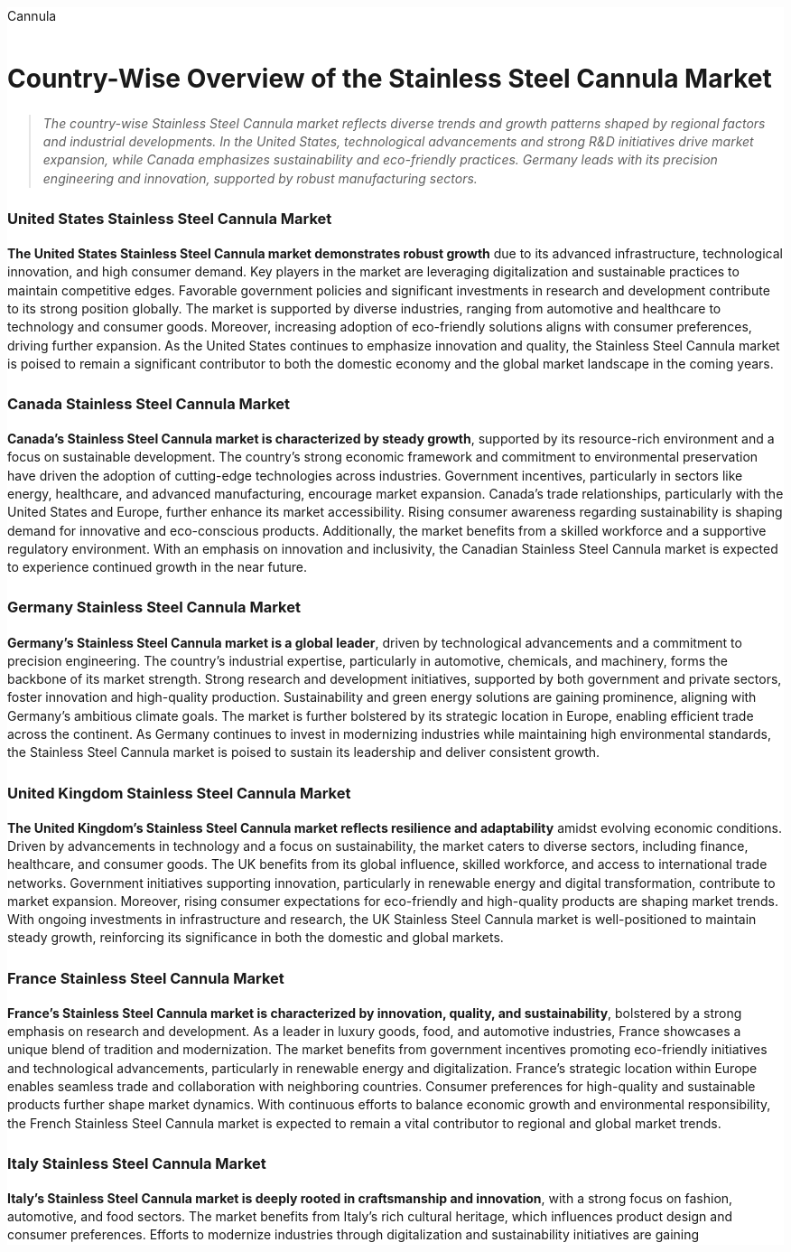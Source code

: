 Cannula</li></ul><h1><span class="">Country-Wise Overview of the Stainless Steel Cannula Market<br /></span></h1><blockquote><p><em><span class="">The country-wise Stainless Steel Cannula market reflects diverse trends and growth patterns shaped by regional factors and industrial developments. In the United States, technological advancements and strong R&amp;D initiatives drive market expansion, while Canada emphasizes sustainability and eco-friendly practices. Germany leads with its precision engineering and innovation, supported by robust manufacturing sectors.</span></em></p></blockquote><h3><strong>United States Stainless Steel Cannula Market</strong></h3><p><strong>The United States Stainless Steel Cannula market demonstrates robust growth</strong> due to its advanced infrastructure, technological innovation, and high consumer demand. Key players in the market are leveraging digitalization and sustainable practices to maintain competitive edges. Favorable government policies and significant investments in research and development contribute to its strong position globally. The market is supported by diverse industries, ranging from automotive and healthcare to technology and consumer goods. Moreover, increasing adoption of eco-friendly solutions aligns with consumer preferences, driving further expansion. As the United States continues to emphasize innovation and quality, the Stainless Steel Cannula market is poised to remain a significant contributor to both the domestic economy and the global market landscape in the coming years.</p><h3><strong>Canada Stainless Steel Cannula Market</strong></h3><p><strong>Canada&rsquo;s Stainless Steel Cannula market is characterized by steady growth</strong>, supported by its resource-rich environment and a focus on sustainable development. The country&rsquo;s strong economic framework and commitment to environmental preservation have driven the adoption of cutting-edge technologies across industries. Government incentives, particularly in sectors like energy, healthcare, and advanced manufacturing, encourage market expansion. Canada&rsquo;s trade relationships, particularly with the United States and Europe, further enhance its market accessibility. Rising consumer awareness regarding sustainability is shaping demand for innovative and eco-conscious products. Additionally, the market benefits from a skilled workforce and a supportive regulatory environment. With an emphasis on innovation and inclusivity, the Canadian Stainless Steel Cannula market is expected to experience continued growth in the near future.</p><h3><strong>Germany Stainless Steel Cannula Market</strong></h3><p><strong>Germany&rsquo;s Stainless Steel Cannula market is a global leader</strong>, driven by technological advancements and a commitment to precision engineering. The country&rsquo;s industrial expertise, particularly in automotive, chemicals, and machinery, forms the backbone of its market strength. Strong research and development initiatives, supported by both government and private sectors, foster innovation and high-quality production. Sustainability and green energy solutions are gaining prominence, aligning with Germany&rsquo;s ambitious climate goals. The market is further bolstered by its strategic location in Europe, enabling efficient trade across the continent. As Germany continues to invest in modernizing industries while maintaining high environmental standards, the Stainless Steel Cannula market is poised to sustain its leadership and deliver consistent growth.</p><h3><strong>United Kingdom Stainless Steel Cannula Market</strong></h3><p><strong>The United Kingdom&rsquo;s Stainless Steel Cannula market reflects resilience and adaptability</strong> amidst evolving economic conditions. Driven by advancements in technology and a focus on sustainability, the market caters to diverse sectors, including finance, healthcare, and consumer goods. The UK benefits from its global influence, skilled workforce, and access to international trade networks. Government initiatives supporting innovation, particularly in renewable energy and digital transformation, contribute to market expansion. Moreover, rising consumer expectations for eco-friendly and high-quality products are shaping market trends. With ongoing investments in infrastructure and research, the UK Stainless Steel Cannula market is well-positioned to maintain steady growth, reinforcing its significance in both the domestic and global markets.</p><h3><strong>France Stainless Steel Cannula Market</strong></h3><p><strong>France&rsquo;s Stainless Steel Cannula market is characterized by innovation, quality, and sustainability</strong>, bolstered by a strong emphasis on research and development. As a leader in luxury goods, food, and automotive industries, France showcases a unique blend of tradition and modernization. The market benefits from government incentives promoting eco-friendly initiatives and technological advancements, particularly in renewable energy and digitalization. France&rsquo;s strategic location within Europe enables seamless trade and collaboration with neighboring countries. Consumer preferences for high-quality and sustainable products further shape market dynamics. With continuous efforts to balance economic growth and environmental responsibility, the French Stainless Steel Cannula market is expected to remain a vital contributor to regional and global market trends.</p><h3><strong>Italy Stainless Steel Cannula Market</strong></h3><p><strong>Italy&rsquo;s Stainless Steel Cannula market is deeply rooted in craftsmanship and innovation</strong>, with a strong focus on fashion, automotive, and food sectors. The market benefits from Italy&rsquo;s rich cultural heritage, which influences product design and consumer preferences. Efforts to modernize industries through digitalization and sustainability initiatives are gaining